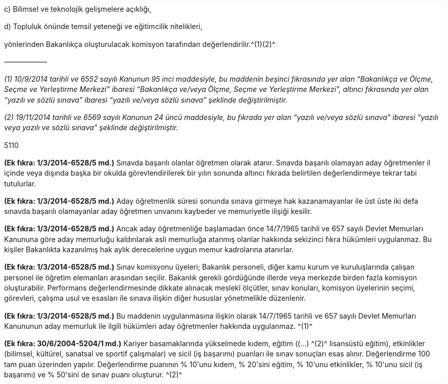 c\) Bilimsel ve teknolojik gelişmelere açıklığı,

d\) Topluluk önünde temsil yeteneği ve eğitimcilik nitelikleri,

yönlerinden Bakanlıkça oluşturulacak komisyon tarafından
değerlendirilir.^(1)(2)^

––––––––––––

*(1) 10/9/2014 tarihli ve 6552 sayılı Kanunun 95 inci maddesiyle, bu
maddenin beşinci fıkrasında yer alan “Bakanlıkça ve Ölçme, Seçme ve
Yerleştirme Merkezi” ibaresi “Bakanlıkça ve/veya Ölçme, Seçme ve
Yerleştirme Merkezi”, altıncı fıkrasında yer alan “yazılı ve sözlü
sınava” ibaresi “yazılı ve/veya sözlü sınava” şeklinde
değiştirilmiştir.*

*(2) 19/11/2014 tarihli ve 6569 sayılı Kanunun 24 üncü maddesiyle, bu
fıkrada yer alan “yazılı ve/veya sözlü sınava” ibaresi “yazılı veya
yazılı ve sözlü sınava” şeklinde değiştirilmiştir.*

5110

**(Ek fıkra: 1/3/2014-6528/5 md.)** Sınavda başarılı olanlar öğretmen
olarak atanır. Sınavda başarılı olamayan aday öğretmenler il içinde veya
dışında başka bir okulda görevlendirilerek bir yılın sonunda altıncı
fıkrada belirtilen değerlendirmeye tekrar tabi tutulurlar.

**(Ek fıkra: 1/3/2014-6528/5 md.)** Aday öğretmenlik süresi sonunda
sınava girmeye hak kazanamayanlar ile üst üste iki defa sınavda başarılı
olamayanlar aday öğretmen unvanını kaybeder ve memuriyetle ilişiği
kesilir.

**(Ek fıkra: 1/3/2014-6528/5 md.)** Ancak aday öğretmenliğe başlamadan
önce 14/7/1965 tarihli ve 657 sayılı Devlet Memurları Kanununa göre aday
memurluğu kaldırılarak asli memurluğa atanmış olanlar hakkında sekizinci
fıkra hükümleri uygulanmaz. Bu kişiler Bakanlıkta kazanılmış hak aylık
derecelerine uygun memur kadrolarına atanırlar.

**(Ek fıkra: 1/3/2014-6528/5 md.)** Sınav komisyonu üyeleri; Bakanlık
personeli, diğer kamu kurum ve kuruluşlarında çalışan personel ile
öğretim elemanları arasından seçilir. Bakanlık gerekli gördüğünde
illerde veya merkezde birden fazla komisyon oluşturabilir. Performans
değerlendirmesinde dikkate alınacak meslekî ölçütler, sınav konuları,
komisyon üyelerinin seçimi, görevleri, çalışma usul ve esasları ile
sınava ilişkin diğer hususlar yönetmelikle düzenlenir.

**(Ek fıkra: 1/3/2014-6528/5 md.)** Bu maddenin uygulanmasına ilişkin
olarak 14/7/1965 tarihli ve 657 sayılı Devlet Memurları Kanununun aday
memurluk ile ilgili hükümleri aday öğretmenler hakkında uygulanmaz.
^(1)^

**(Ek fıkra: 30/6/2004-5204/1 md.)** Kariyer basamaklarında yükselmede
kıdem, eğitim ((…) ^(2)^ lisansüstü eğitim), etkinlikler (bilimsel,
kültürel, sanatsal ve sportif çalışmalar) ve sicil (iş başarımı)
puanları ile sınav sonuçları esas alınır. Değerlendirme 100 tam puan
üzerinden yapılır. Değerlendirme puanının % 10'unu kıdem, % 20'sini
eğitim, % 10'unu etkinlikler, % 10'unu sicil (iş başarımı) ve % 50'sini
de sınav puanı oluşturur. ^(2)^
